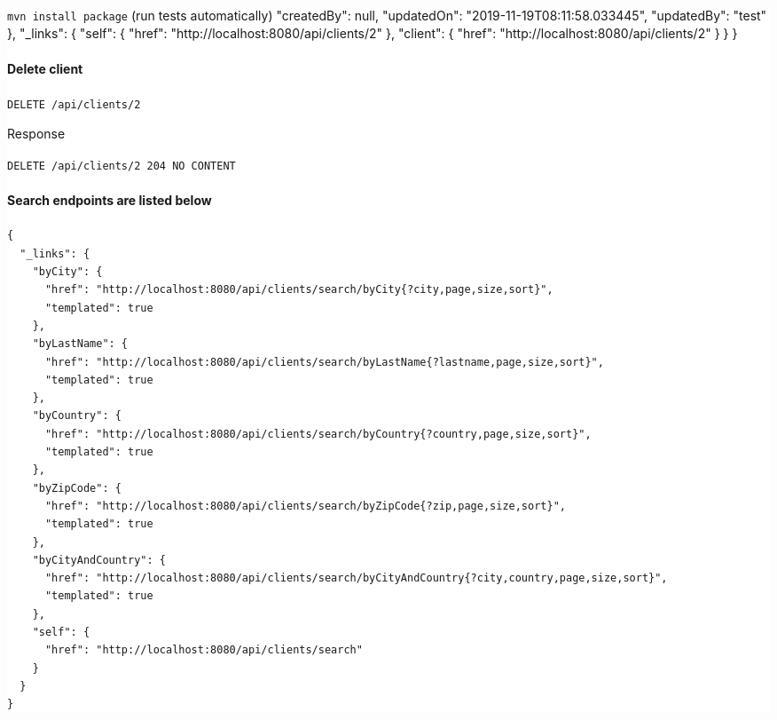 ```mvn install package```  (run tests automatically)
        "createdBy": null,
        "updatedOn": "2019-11-19T08:11:58.033445",
        "updatedBy": "test"
      },
      "_links": {
        "self": {
          "href": "http://localhost:8080/api/clients/2"
        },
        "client": {
          "href": "http://localhost:8080/api/clients/2"
        }
      }
    }
    
    

#### Delete client  
    DELETE /api/clients/2
    
Response

    DELETE /api/clients/2 204 NO CONTENT
  
#### Search endpoints are listed below   
    {
      "_links": {
        "byCity": {
          "href": "http://localhost:8080/api/clients/search/byCity{?city,page,size,sort}",
          "templated": true
        },
        "byLastName": {
          "href": "http://localhost:8080/api/clients/search/byLastName{?lastname,page,size,sort}",
          "templated": true
        },
        "byCountry": {
          "href": "http://localhost:8080/api/clients/search/byCountry{?country,page,size,sort}",
          "templated": true
        },
        "byZipCode": {
          "href": "http://localhost:8080/api/clients/search/byZipCode{?zip,page,size,sort}",
          "templated": true
        },
        "byCityAndCountry": {
          "href": "http://localhost:8080/api/clients/search/byCityAndCountry{?city,country,page,size,sort}",
          "templated": true
        },
        "self": {
          "href": "http://localhost:8080/api/clients/search"
        }
      }
    }
